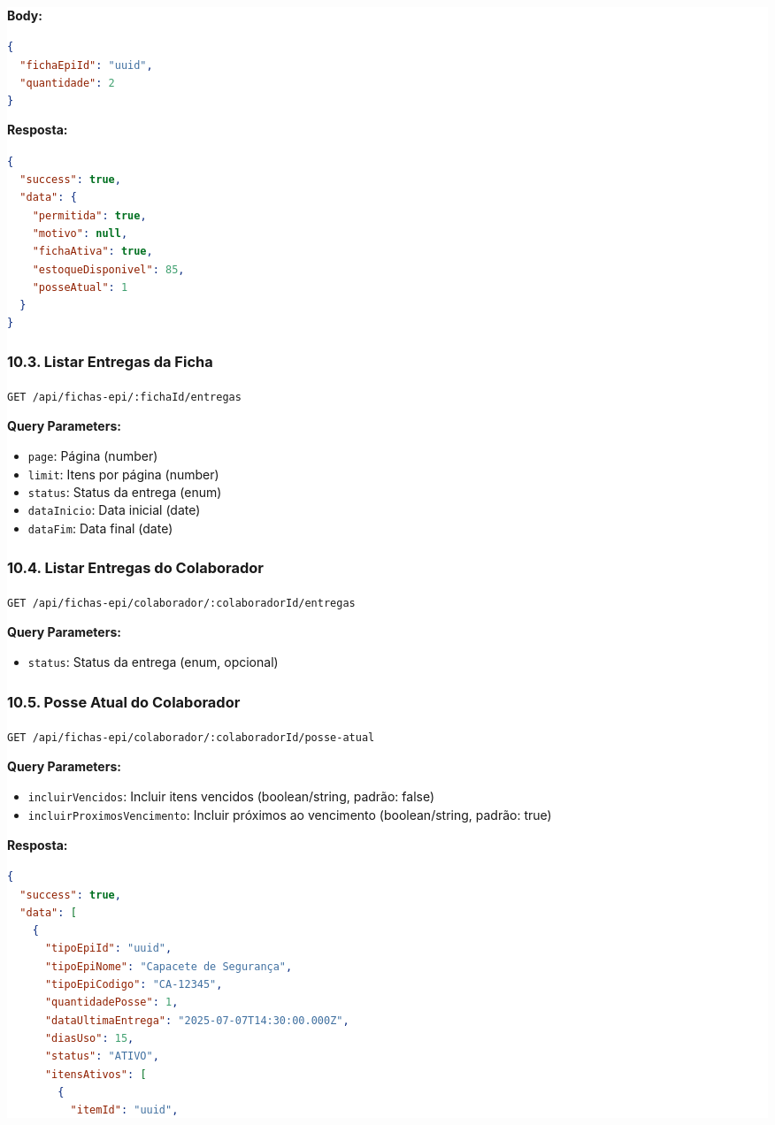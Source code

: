 **Body:**
```json
{
  "fichaEpiId": "uuid",
  "quantidade": 2
}
```

**Resposta:**
```json
{
  "success": true,
  "data": {
    "permitida": true,
    "motivo": null,
    "fichaAtiva": true,
    "estoqueDisponivel": 85,
    "posseAtual": 1
  }
}
```

### **10.3. Listar Entregas da Ficha**
```http
GET /api/fichas-epi/:fichaId/entregas
```

**Query Parameters:**
- `page`: Página (number)
- `limit`: Itens por página (number)
- `status`: Status da entrega (enum)
- `dataInicio`: Data inicial (date)
- `dataFim`: Data final (date)

### **10.4. Listar Entregas do Colaborador**
```http
GET /api/fichas-epi/colaborador/:colaboradorId/entregas
```

**Query Parameters:**
- `status`: Status da entrega (enum, opcional)

### **10.5. Posse Atual do Colaborador**
```http
GET /api/fichas-epi/colaborador/:colaboradorId/posse-atual
```

**Query Parameters:**
- `incluirVencidos`: Incluir itens vencidos (boolean/string, padrão: false)
- `incluirProximosVencimento`: Incluir próximos ao vencimento (boolean/string, padrão: true)

**Resposta:**
```json
{
  "success": true,
  "data": [
    {
      "tipoEpiId": "uuid",
      "tipoEpiNome": "Capacete de Segurança",
      "tipoEpiCodigo": "CA-12345",
      "quantidadePosse": 1,
      "dataUltimaEntrega": "2025-07-07T14:30:00.000Z",
      "diasUso": 15,
      "status": "ATIVO",
      "itensAtivos": [
        {
          "itemId": "uuid",
```